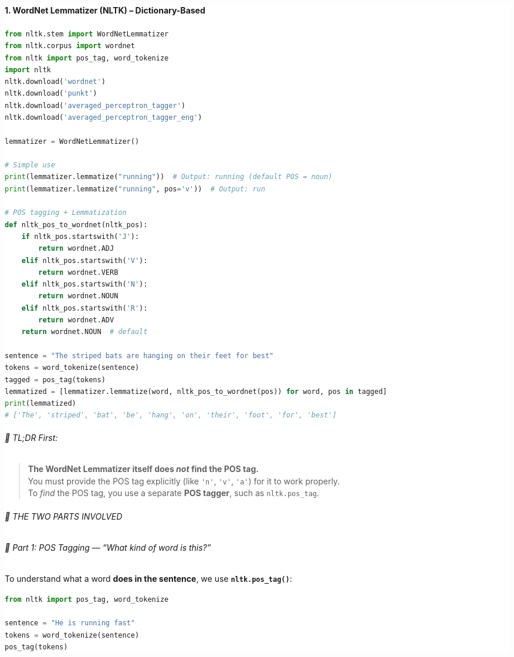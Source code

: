 #### 1. **WordNet Lemmatizer (NLTK)** – Dictionary-Based

```python
from nltk.stem import WordNetLemmatizer
from nltk.corpus import wordnet
from nltk import pos_tag, word_tokenize
import nltk
nltk.download('wordnet')
nltk.download('punkt')
nltk.download('averaged_perceptron_tagger')
nltk.download('averaged_perceptron_tagger_eng')

lemmatizer = WordNetLemmatizer()

# Simple use
print(lemmatizer.lemmatize("running"))  # Output: running (default POS = noun)
print(lemmatizer.lemmatize("running", pos='v'))  # Output: run

# POS tagging + Lemmatization
def nltk_pos_to_wordnet(nltk_pos):
    if nltk_pos.startswith('J'):
        return wordnet.ADJ
    elif nltk_pos.startswith('V'):
        return wordnet.VERB
    elif nltk_pos.startswith('N'):
        return wordnet.NOUN
    elif nltk_pos.startswith('R'):
        return wordnet.ADV
    return wordnet.NOUN  # default

sentence = "The striped bats are hanging on their feet for best"
tokens = word_tokenize(sentence)
tagged = pos_tag(tokens)
lemmatized = [lemmatizer.lemmatize(word, nltk_pos_to_wordnet(pos)) for word, pos in tagged]
print(lemmatized)
# ['The', 'striped', 'bat', 'be', 'hang', 'on', 'their', 'foot', 'for', 'best']
```

###### 🔁 TL;DR First:

> **The WordNet Lemmatizer itself does _not_ find the POS tag.**  
> You must provide the POS tag explicitly (like `'n'`, `'v'`, `'a'`) for it to work properly.  
> To _find_ the POS tag, you use a separate **POS tagger**, such as `nltk.pos_tag`.

###### 🔧 THE TWO PARTS INVOLVED

###### 🧩 Part 1: POS Tagging — “What kind of word is this?”

To understand what a word **does in the sentence**, we use **`nltk.pos_tag()`**:

```python
from nltk import pos_tag, word_tokenize

sentence = "He is running fast"
tokens = word_tokenize(sentence)
pos_tag(tokens)
```
